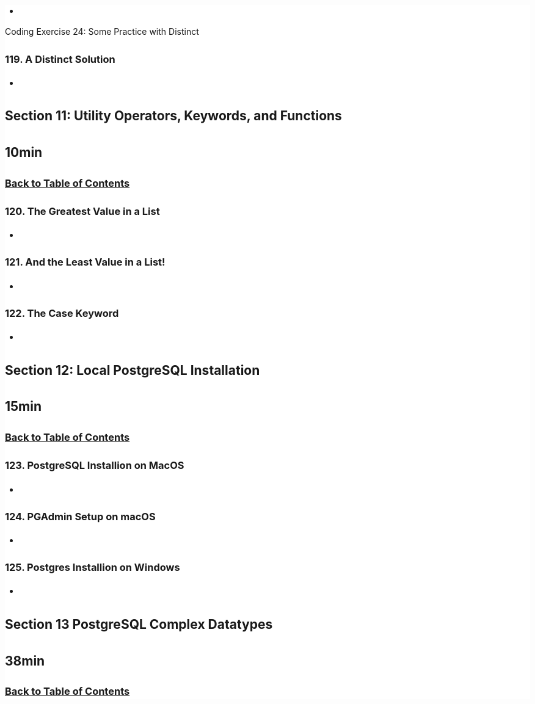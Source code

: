-

Coding Exercise 24: Some Practice with Distinct

### 119. A Distinct Solution

-

## Section 11: Utility Operators, Keywords, and Functions

## 10min

### [Back to Table of Contents](##table-of-contents)

### 120. The Greatest Value in a List

-

### 121. And the Least Value in a List!

-

### 122. The Case Keyword

-

## Section 12: Local PostgreSQL Installation

## 15min

### [Back to Table of Contents](##table-of-contents)

### 123. PostgreSQL Installion on MacOS

-

### 124. PGAdmin Setup on macOS

-

### 125. Postgres Installion on Windows

-

## Section 13 PostgreSQL Complex Datatypes

## 38min

### [Back to Table of Contents](##table-of-contents)

